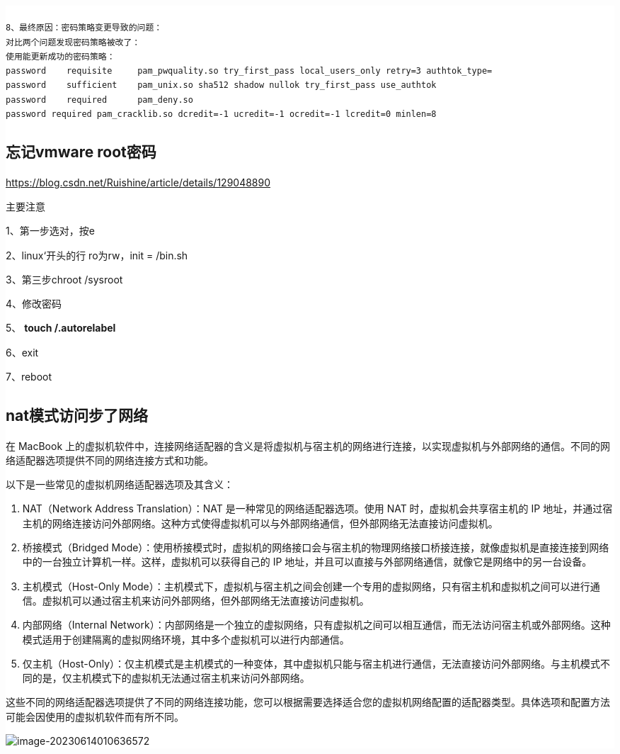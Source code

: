 ````sh

8、最终原因：密码策略变更导致的问题：
对比两个问题发现密码策略被改了：
使用能更新成功的密码策略：
password    requisite     pam_pwquality.so try_first_pass local_users_only retry=3 authtok_type=
password    sufficient    pam_unix.so sha512 shadow nullok try_first_pass use_authtok
password    required      pam_deny.so
password required pam_cracklib.so dcredit=-1 ucredit=-1 ocredit=-1 lcredit=0 minlen=8
````

## 忘记vmware root密码

https://blog.csdn.net/Ruishine/article/details/129048890

主要注意

1、第一步选对，按e

2、linux‘开头的行  ro为rw，init = /bin.sh

3、第三步chroot /sysroot

4、修改密码

5、 **touch /.autorelabel** 

6、exit 

7、reboot



## nat模式访问步了网络

在 MacBook 上的虚拟机软件中，连接网络适配器的含义是将虚拟机与宿主机的网络进行连接，以实现虚拟机与外部网络的通信。不同的网络适配器选项提供不同的网络连接方式和功能。

以下是一些常见的虚拟机网络适配器选项及其含义：

1. NAT（Network Address Translation）：NAT 是一种常见的网络适配器选项。使用 NAT 时，虚拟机会共享宿主机的 IP 地址，并通过宿主机的网络连接访问外部网络。这种方式使得虚拟机可以与外部网络通信，但外部网络无法直接访问虚拟机。

2. 桥接模式（Bridged Mode）：使用桥接模式时，虚拟机的网络接口会与宿主机的物理网络接口桥接连接，就像虚拟机是直接连接到网络中的一台独立计算机一样。这样，虚拟机可以获得自己的 IP 地址，并且可以直接与外部网络通信，就像它是网络中的另一台设备。

3. 主机模式（Host-Only Mode）：主机模式下，虚拟机与宿主机之间会创建一个专用的虚拟网络，只有宿主机和虚拟机之间可以进行通信。虚拟机可以通过宿主机来访问外部网络，但外部网络无法直接访问虚拟机。

4. 内部网络（Internal Network）：内部网络是一个独立的虚拟网络，只有虚拟机之间可以相互通信，而无法访问宿主机或外部网络。这种模式适用于创建隔离的虚拟网络环境，其中多个虚拟机可以进行内部通信。

5. 仅主机（Host-Only）：仅主机模式是主机模式的一种变体，其中虚拟机只能与宿主机进行通信，无法直接访问外部网络。与主机模式不同的是，仅主机模式下的虚拟机无法通过宿主机来访问外部网络。

这些不同的网络适配器选项提供了不同的网络连接功能，您可以根据需要选择适合您的虚拟机网络配置的适配器类型。具体选项和配置方法可能会因使用的虚拟机软件而有所不同。





![image-20230614010636572](/Users/jiangzhanghong/study/百度云同步/typeora/typora-user-images/image-20230614010636572.png)
